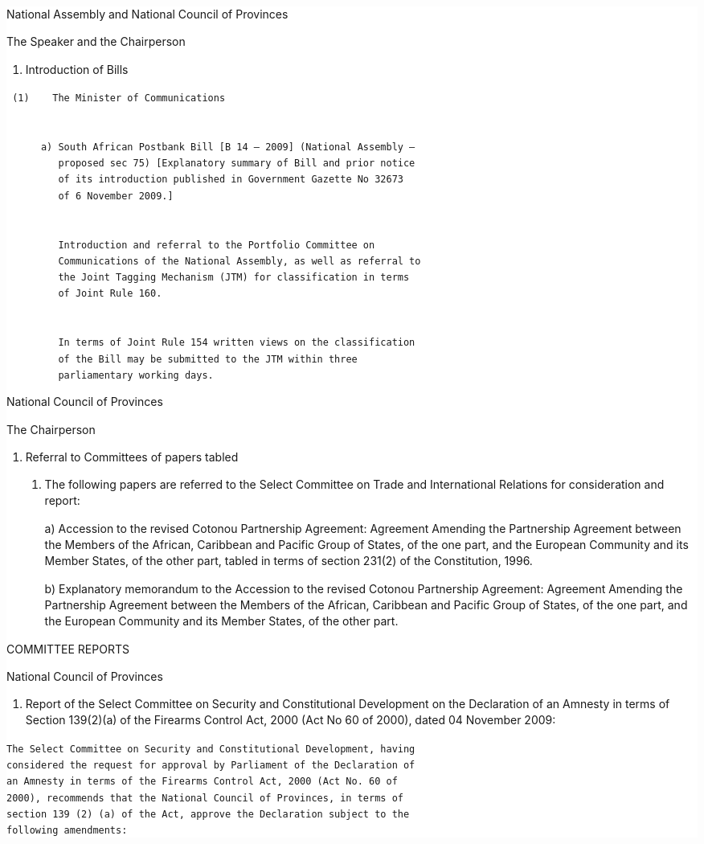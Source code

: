 National Assembly and National Council of Provinces

The Speaker and the Chairperson

1.    Introduction of Bills


     (1)    The Minister of Communications


          a) South African Postbank Bill [B 14 – 2009] (National Assembly –
             proposed sec 75) [Explanatory summary of Bill and prior notice
             of its introduction published in Government Gazette No 32673
             of 6 November 2009.]


             Introduction and referral to the Portfolio Committee on
             Communications of the National Assembly, as well as referral to
             the Joint Tagging Mechanism (JTM) for classification in terms
             of Joint Rule 160.


             In terms of Joint Rule 154 written views on the classification
             of the Bill may be submitted to the JTM within three
             parliamentary working days.

National Council of Provinces

The Chairperson

 1. Referral to Committees of papers tabled

     1) The following papers are referred to the Select Committee on Trade
        and International Relations for consideration and report:

        a) Accession to the revised Cotonou Partnership Agreement:
           Agreement Amending the Partnership Agreement between the Members
           of the African, Caribbean and Pacific Group of States, of the
           one part, and the European Community and its Member States, of
           the other part, tabled in terms of section 231(2) of the
           Constitution, 1996.

        b) Explanatory memorandum to the Accession to the revised Cotonou
           Partnership Agreement: Agreement Amending the Partnership
           Agreement between the Members of the African, Caribbean and
           Pacific Group of States, of the one part, and the European
           Community and its Member States, of the other part.

COMMITTEE REPORTS

National Council of Provinces

1.    Report of the Select Committee on Security and Constitutional
    Development on the Declaration of an Amnesty in terms of Section
    139(2)(a) of the Firearms Control Act, 2000 (Act No 60 of 2000),  dated
    04 November 2009:

    The Select Committee on Security and Constitutional Development, having
    considered the request for approval by Parliament of the Declaration of
    an Amnesty in terms of the Firearms Control Act, 2000 (Act No. 60 of
    2000), recommends that the National Council of Provinces, in terms of
    section 139 (2) (a) of the Act, approve the Declaration subject to the
    following amendments:
